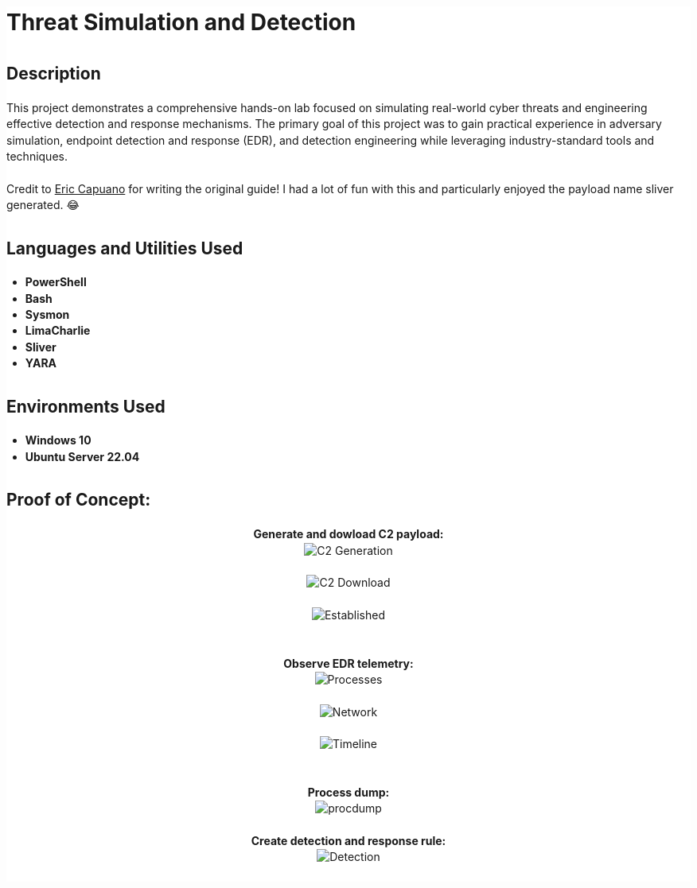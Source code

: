 <h1>Threat Simulation and Detection</h1>


<h2>Description</h2>
This project demonstrates a comprehensive hands-on lab focused on simulating real-world cyber threats and engineering effective detection and response mechanisms. The primary goal of this project was to gain practical experience in adversary simulation, endpoint detection and response (EDR), and detection engineering while leveraging industry-standard tools and techniques.
<br />
<br />
Credit to <a href="https://blog.ecapuano.com/p/so-you-want-to-be-a-soc-analyst-intro">Eric Capuano</a> for writing the original guide! I had a lot of fun with this and particularly enjoyed the payload name sliver generated. 😂
<br />


<h2>Languages and Utilities Used</h2>

- <b>PowerShell</b> 
- <b>Bash</b>
- <b>Sysmon</b>
- <b>LimaCharlie</b>
- <b>Sliver</b>
- <b>YARA</b>

<h2>Environments Used </h2>

- <b>Windows 10</b>
- <b>Ubuntu Server 22.04</b>

<h2>Proof of Concept:</h2>

<p align="center">
 <b>Generate and dowload C2 payload:</b> <br/>
<img src="https://imgur.com/nvUwjzK.png" height="80%" width="80%" alt="C2 Generation"/>
<br />
<br />
<img src="https://imgur.com/P0DzN5G.png" height="80%" width="80%" alt="C2 Download"/>
<br />
<br />
<img src="https://imgur.com/n1mwAft.png" height="80%" width="80%" alt="Established"/>
<br />
<br />
<br />
 <b>Observe EDR telemetry:</b>  <br/>
<img src="https://imgur.com/Uwh02y4.png" height="80%" width="80%" alt="Processes"/>
<br />
<br />
<img src="https://imgur.com/S2GrFRX.png" height="80%" width="80%" alt="Network"/>
<br />
<br />
<img src="https://imgur.com/uPN4kGY.png" height="80%" width="80%" alt="Timeline"/>
<br />
<br />
<br />
 <b>Process dump:</b>  <br/>
<img src="https://imgur.com/DceIvVD.png" height="80%" width="80%" alt="procdump"/>
<br />
<br />
 <b>Create detection and response rule:</b>  <br/>
<img src="https://imgur.com/JeBSzSb.png" height="80%" width="80%" alt="Detection"/>
<br />
<br />